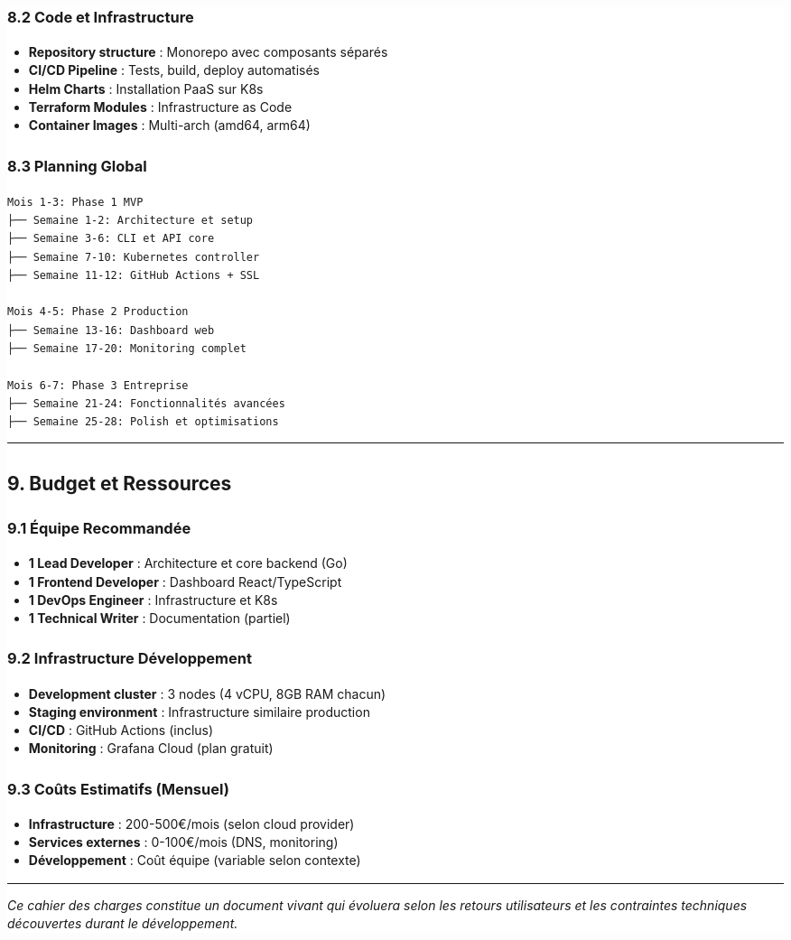 ### 8.2 Code et Infrastructure
- **Repository structure** : Monorepo avec composants séparés
- **CI/CD Pipeline** : Tests, build, deploy automatisés
- **Helm Charts** : Installation PaaS sur K8s
- **Terraform Modules** : Infrastructure as Code
- **Container Images** : Multi-arch (amd64, arm64)

### 8.3 Planning Global

```
Mois 1-3: Phase 1 MVP
├── Semaine 1-2: Architecture et setup
├── Semaine 3-6: CLI et API core
├── Semaine 7-10: Kubernetes controller
├── Semaine 11-12: GitHub Actions + SSL

Mois 4-5: Phase 2 Production
├── Semaine 13-16: Dashboard web
├── Semaine 17-20: Monitoring complet

Mois 6-7: Phase 3 Entreprise
├── Semaine 21-24: Fonctionnalités avancées
├── Semaine 25-28: Polish et optimisations
```

---

## 9. Budget et Ressources

### 9.1 Équipe Recommandée
- **1 Lead Developer** : Architecture et core backend (Go)
- **1 Frontend Developer** : Dashboard React/TypeScript
- **1 DevOps Engineer** : Infrastructure et K8s
- **1 Technical Writer** : Documentation (partiel)

### 9.2 Infrastructure Développement
- **Development cluster** : 3 nodes (4 vCPU, 8GB RAM chacun)
- **Staging environment** : Infrastructure similaire production
- **CI/CD** : GitHub Actions (inclus)
- **Monitoring** : Grafana Cloud (plan gratuit)

### 9.3 Coûts Estimatifs (Mensuel)
- **Infrastructure** : 200-500€/mois (selon cloud provider)
- **Services externes** : 0-100€/mois (DNS, monitoring)
- **Développement** : Coût équipe (variable selon contexte)

---

*Ce cahier des charges constitue un document vivant qui évoluera selon les retours utilisateurs et les contraintes techniques découvertes durant le développement.*